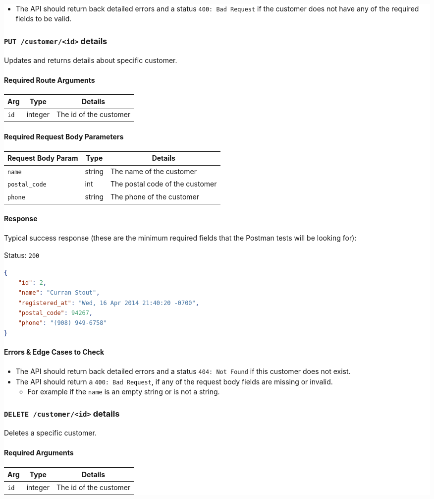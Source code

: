 - The API should return back detailed errors and a status `400: Bad Request` if the customer does not have any of the required fields to be valid.

### `PUT /customer/<id>`  details

Updates and returns details about specific customer.

#### Required Route Arguments

Arg | Type | Details
--- | --- | ---
`id` | integer | The id of the customer

#### Required Request Body Parameters

Request Body Param | Type | Details
--- | --- | ---
`name` | string | The name of the customer
`postal_code` | int | The postal code of the customer
`phone` | string | The phone of the customer

#### Response

Typical success response (these are the minimum required fields that the Postman tests will be looking for):

Status: `200`

```json
{
    "id": 2,
    "name": "Curran Stout",
    "registered_at": "Wed, 16 Apr 2014 21:40:20 -0700",
    "postal_code": 94267,
    "phone": "(908) 949-6758"
}
```

#### Errors & Edge Cases to Check

- The API should return back detailed errors and a status `404: Not Found` if this customer does not exist.
- The API should return a `400: Bad Request`, if any of the request body fields are missing or invalid.
  - For example if the `name` is an empty string or is not a string.

### `DELETE /customer/<id>`  details
Deletes a specific customer.

#### Required Arguments

Arg | Type | Details
--- | --- | ---
`id` | integer | The id of the customer
